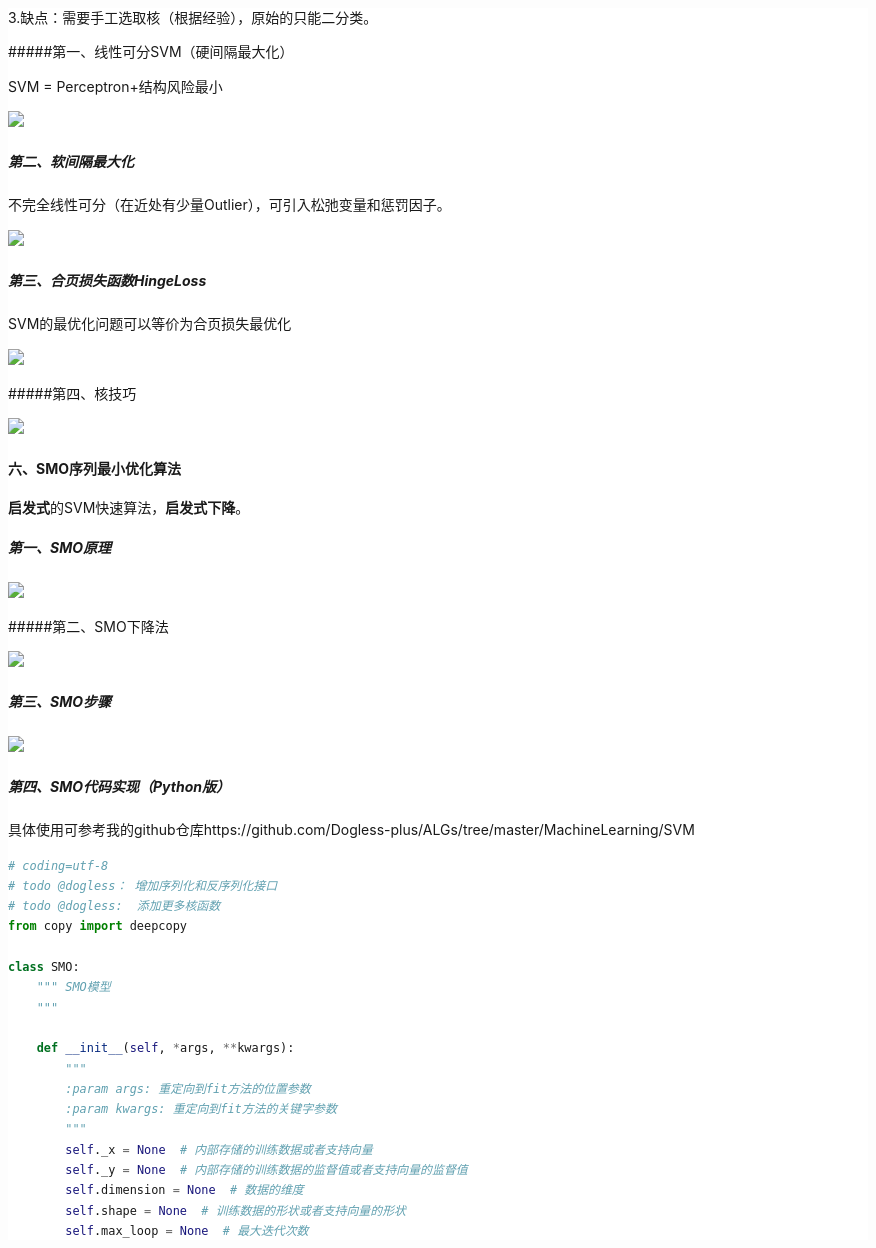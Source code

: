 3.缺点：需要手工选取核（根据经验），原始的只能二分类。

#####第一、线性可分SVM（硬间隔最大化）

SVM = Perceptron+结构风险最小

![](~/16_svm_1.jpg)


##### 第二、软间隔最大化

不完全线性可分（在近处有少量Outlier），可引入松弛变量和惩罚因子。


![](~/17_svm_2.jpg)

##### 第三、合页损失函数HingeLoss

SVM的最优化问题可以等价为合页损失最优化


![](~/18_hingeloss.jpg)

#####第四、核技巧

![](~/19_kerneltrick.jpg)


#### 六、SMO序列最小优化算法

**启发式**的SVM快速算法，**启发式下降**。

##### 第一、SMO原理

![](~/20_smo_1.jpg)


#####第二、SMO下降法

![](~/21_smo_2.jpg)

##### 第三、SMO步骤

![](~/22_smo_3.jpg)


##### 第四、SMO代码实现（Python版）

具体使用可参考我的github仓库https://github.com/Dogless-plus/ALGs/tree/master/MachineLearning/SVM

```python
# coding=utf-8
# todo @dogless： 增加序列化和反序列化接口
# todo @dogless:  添加更多核函数
from copy import deepcopy

class SMO:
    """ SMO模型
    """

    def __init__(self, *args, **kwargs):
        """
        :param args: 重定向到fit方法的位置参数
        :param kwargs: 重定向到fit方法的关键字参数
        """
        self._x = None  # 内部存储的训练数据或者支持向量
        self._y = None  # 内部存储的训练数据的监督值或者支持向量的监督值
        self.dimension = None  # 数据的维度
        self.shape = None  # 训练数据的形状或者支持向量的形状
        self.max_loop = None  # 最大迭代次数
```